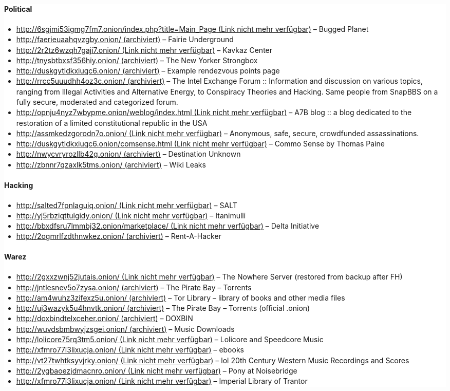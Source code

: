 #### Political

- [http://6sgjmi53igmg7fm7.onion/index.php?title=Main_Page (Link nicht mehr verfügbar)](http://6sgjmi53igmg7fm7.onion/index.php?title=Main_Page) – Bugged Planet
- [http://faerieuaahqvzgby.onion/ (archiviert)](http://web.archive.org/web/20130808132056/http://faerieuaahqvzgby.onion) – Fairie Underground
- [http://2r2tz6wzqh7gaji7.onion/ (Link nicht mehr verfügbar)](http://2r2tz6wzqh7gaji7.onion/) – Kavkaz Center
- [http://tnysbtbxsf356hiy.onion/ (archiviert)](http://web.archive.org/web/20130805110843/http://www.tnysbtbxsf356hiy.onion) – The New Yorker Strongbox
- [http://duskgytldkxiuqc6.onion/ (archiviert)](http://web.archive.org/web/20130714195400/http://duskgytldkxiuqc6.onion/) – Example rendezvous points page
- [http://rrcc5uuudhh4oz3c.onion/ (archiviert)](http://web.archive.org/web/20170702004729/http://rrcc5uuudhh4oz3c.onion/) – The Intel Exchange Forum :: Information and discussion on various topics, ranging from Illegal Activities and Alternative Energy, to Conspiracy Theories and Hacking. Same people from SnapBBS on a fully secure, moderated and categorized forum.
- [http://opnju4nyz7wbypme.onion/weblog/index.html (Link nicht mehr verfügbar)](http://opnju4nyz7wbypme.onion/weblog/index.html) – A7B blog :: a blog dedicated to the restoration of a limited constitutional republic in the USA
- [http://assmkedzgorodn7o.onion/ (Link nicht mehr verfügbar)](http://assmkedzgorodn7o.onion/) – Anonymous, safe, secure, crowdfunded assassinations.
- [http://duskgytldkxiuqc6.onion/comsense.html (Link nicht mehr verfügbar)](http://duskgytldkxiuqc6.onion/comsense.html) – Commo Sense by Thomas Paine
- [http://nwycvryrozllb42g.onion/ (archiviert)](http://web.archive.org/web/20130808091731/http://nwycvryrozllb42g.onion) – Destination Unknown
- [http://zbnnr7qzaxlk5tms.onion/ (archiviert)](http://web.archive.org/web/20130729200332/http://zbnnr7qzaxlk5tms.onion/) – Wiki Leaks

#### Hacking

- [http://salted7fpnlaguiq.onion/ (Link nicht mehr verfügbar)](http://salted7fpnlaguiq.onion/) – SALT
- [http://yj5rbziqttulgidy.onion/ (Link nicht mehr verfügbar)](http://yj5rbziqttulgidy.onion/) – Itanimulli
- [http://bbxdfsru7lmmbj32.onion/marketplace/ (Link nicht mehr verfügbar)](http://bbxdfsru7lmmbj32.onion/marketplace/) – Delta Initiative
- [http://2ogmrlfzdthnwkez.onion/ (archiviert)](http://web.archive.org/web/20180803020127/http://2ogmrlfzdthnwkez.onion/) – Rent-A-Hacker

#### Warez

- [http://2gxxzwnj52jutais.onion/ (Link nicht mehr verfügbar)](http://2gxxzwnj52jutais.onion/) – The Nowhere Server (restored from backup after FH)
- [http://jntlesnev5o7zysa.onion/ (archiviert)](http://web.archive.org/web/20130730185652/http://www.jntlesnev5o7zysa.onion) – The Pirate Bay – Torrents
- [http://am4wuhz3zifexz5u.onion/ (archiviert)](http://web.archive.org/web/20161226233125/http://web.archive.org:80/web/20130725140311/http://www.am4wuhz3zifexz5u.onion) – Tor Library – library of books and other media files
- [http://uj3wazyk5u4hnvtk.onion/ (archiviert)](http://web.archive.org/web/20170702004713/http://uj3wazyk5u4hnvtk.onion/) – The Pirate Bay – Torrents (official .onion)
- [http://doxbindtelxceher.onion/ (archiviert)](http://web.archive.org/web/20130720152806/http://www.doxbindtelxceher.onion/) – DOXBIN
- [http://wuvdsbmbwyjzsgei.onion/ (archiviert)](http://web.archive.org/web/20170702004039/http://wuvdsbmbwyjzsgei.onion/) – Music Downloads
- [http://lolicore75rq3tm5.onion/ (Link nicht mehr verfügbar)](http://lolicore75rq3tm5.onion/) – Lolicore and Speedcore Music
- [http://xfmro77i3lixucja.onion/ (Link nicht mehr verfügbar)](http://xfmro77i3lixucja.onion/) – ebooks
- [http://vt27twhtksyvjrky.onion/ (Link nicht mehr verfügbar)](http://vt27twhtksyvjrky.onion/) – lol 20th Century Western Music Recordings and Scores
- [http://2ygbaoezjdmacnro.onion/ (Link nicht mehr verfügbar)](http://2ygbaoezjdmacnro.onion/) – Pony at Noisebridge
- [http://xfmro77i3lixucja.onion/ (Link nicht mehr verfügbar)](http://xfmro77i3lixucja.onion/) – Imperial Library of Trantor